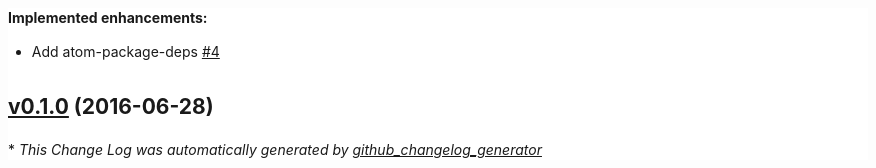 **Implemented enhancements:**

- Add atom-package-deps [\#4](https://github.com/AtomLinter/linter-spell/issues/4)

## [v0.1.0](https://github.com/AtomLinter/linter-spell/tree/v0.1.0) (2016-06-28)


\* *This Change Log was automatically generated by [github_changelog_generator](https://github.com/skywinder/Github-Changelog-Generator)*

